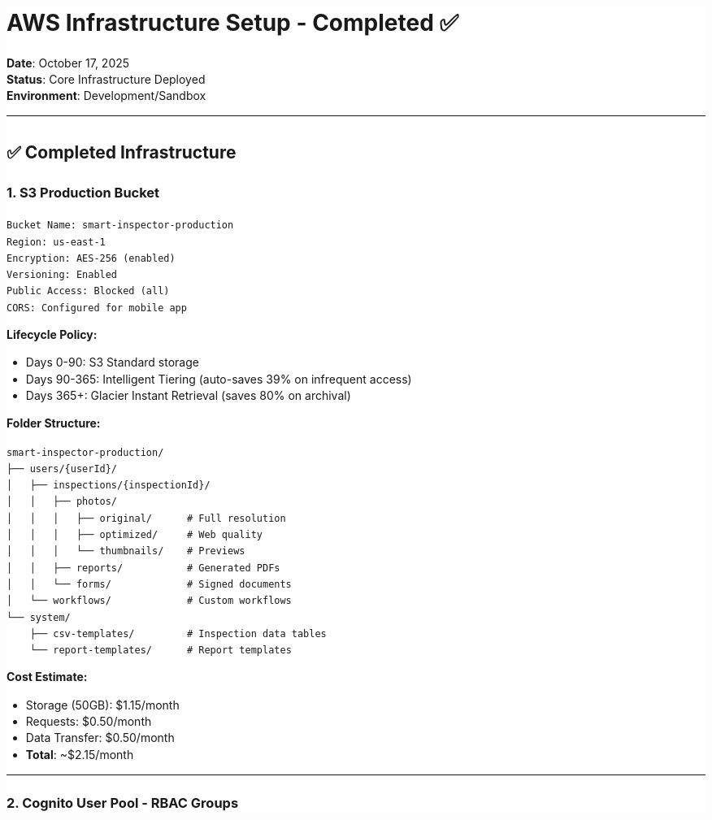 # AWS Infrastructure Setup - Completed ✅

**Date**: October 17, 2025  
**Status**: Core Infrastructure Deployed  
**Environment**: Development/Sandbox

---

## ✅ Completed Infrastructure

### 1. S3 Production Bucket
```
Bucket Name: smart-inspector-production
Region: us-east-1
Encryption: AES-256 (enabled)
Versioning: Enabled
Public Access: Blocked (all)
CORS: Configured for mobile app
```

**Lifecycle Policy:**
- Days 0-90: S3 Standard storage
- Days 90-365: Intelligent Tiering (auto-saves 39% on infrequent access)
- Days 365+: Glacier Instant Retrieval (saves 80% on archival)

**Folder Structure:**
```
smart-inspector-production/
├── users/{userId}/
│   ├── inspections/{inspectionId}/
│   │   ├── photos/
│   │   │   ├── original/      # Full resolution
│   │   │   ├── optimized/     # Web quality
│   │   │   └── thumbnails/    # Previews
│   │   ├── reports/           # Generated PDFs
│   │   └── forms/             # Signed documents
│   └── workflows/             # Custom workflows
└── system/
    ├── csv-templates/         # Inspection data tables
    └── report-templates/      # Report templates
```

**Cost Estimate:**
- Storage (50GB): $1.15/month
- Requests: $0.50/month
- Data Transfer: $0.50/month
- **Total**: ~$2.15/month

---

### 2. Cognito User Pool - RBAC Groups
